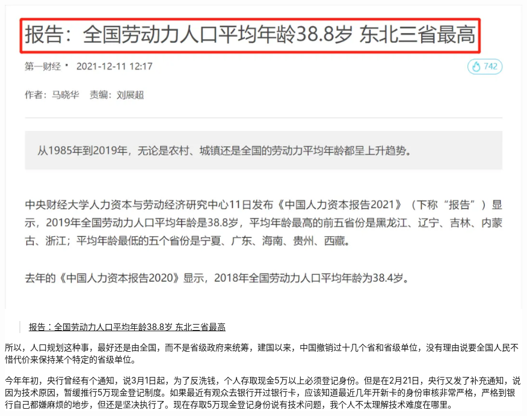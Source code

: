 ![](/images/btnews/btnews/0301_0400/0398/267eaf35-0440-4f9b-a198-e3de7271f41b.webp)




> [报告：全国劳动力人口平均年龄38.8岁 东北三省最高](https://www.yicai.com/news/101255313.html)






所以，人口规划这种事，最好还是由全国，而不是省级政府来统筹，建国以来，中国撤销过十几个省和省级单位，没有理由说要全国人民不惜代价来保持某个特定的省级单位。





今年年初，央行曾经有个通知，说3月1日起，为了反洗钱，个人存取现金5万以上必须登记身份。但是在2月21日，央行又发了补充通知，说因为技术原因，暂缓推行5万现金登记制度。如果最近有观众去银行开过银行卡，应该知道最近几年开新卡的身份审核非常严格，严格到银行自己都嫌麻烦的地步，但还是坚决执行了。现在存取5万现金登记身份说有技术问题，我个人不太理解技术难度在哪里。


